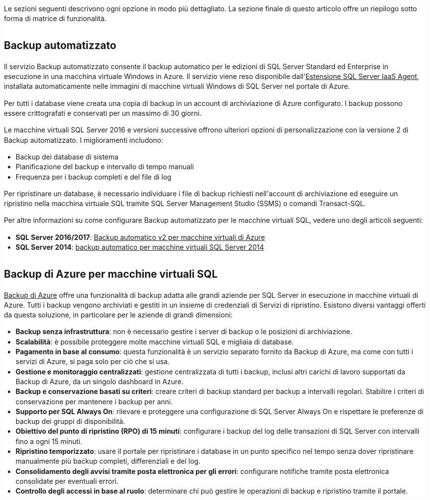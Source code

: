Le sezioni seguenti descrivono ogni opzione in modo più dettagliato. La sezione finale di questo articolo offre un riepilogo sotto forma di matrice di funzionalità.

## <a id="automated"></a> Backup automatizzato

Il servizio Backup automatizzato consente il backup automatico per le edizioni di SQL Server Standard ed Enterprise in esecuzione in una macchina virtuale Windows in Azure. Il servizio viene reso disponibile dall'[Estensione SQL Server IaaS Agent](virtual-machines-windows-sql-server-agent-extension.md), installata automaticamente nelle immagini di macchine virtuali Windows di SQL Server nel portale di Azure.

Per tutti i database viene creata una copia di backup in un account di archiviazione di Azure configurato. I backup possono essere crittografati e conservati per un massimo di 30 giorni.

Le macchine virtuali SQL Server 2016 e versioni successive offrono ulteriori opzioni di personalizzazione con la versione 2 di Backup automatizzato. I miglioramenti includono:

- Backup dei database di sistema
- Pianificazione del backup e intervallo di tempo manuali
- Frequenza per i backup completi e del file di log

Per ripristinare un database, è necessario individuare i file di backup richiesti nell'account di archiviazione ed eseguire un ripristino nella macchina virtuale SQL tramite SQL Server Management Studio (SSMS) o comandi Transact-SQL.

Per altre informazioni su come configurare Backup automatizzato per le macchine virtuali SQL, vedere uno degli articoli seguenti:

- **SQL Server 2016/2017**: [Backup automatico v2 per macchine virtuali di Azure](virtual-machines-windows-sql-automated-backup-v2.md)
- **SQL Server 2014**: [backup automatico per macchine virtuali SQL Server 2014](virtual-machines-windows-sql-automated-backup.md)

## <a id="azbackup"></a>Backup di Azure per macchine virtuali SQL

[Backup di Azure](/azure/backup/) offre una funzionalità di backup adatta alle grandi aziende per SQL Server in esecuzione in macchine virtuali di Azure. Tutti i backup vengono archiviati e gestiti in un insieme di credenziali di Servizi di ripristino. Esistono diversi vantaggi offerti da questa soluzione, in particolare per le aziende di grandi dimensioni:

- **Backup senza infrastruttura**: non è necessario gestire i server di backup o le posizioni di archiviazione.
- **Scalabilità**: è possibile proteggere molte macchine virtuali SQL e migliaia di database.
- **Pagamento in base al consumo**: questa funzionalità è un servizio separato fornito da Backup di Azure, ma come con tutti i servizi di Azure, si paga solo per ciò che si usa.
- **Gestione e monitoraggio centralizzati**: gestione centralizzata di tutti i backup, inclusi altri carichi di lavoro supportati da Backup di Azure, da un singolo dashboard in Azure.
- **Backup e conservazione basati su criteri**: creare criteri di backup standard per backup a intervalli regolari. Stabilire i criteri di conservazione per mantenere i backup per anni.
- **Supporto per SQL Always On**: rilevare e proteggere una configurazione di SQL Server Always On e rispettare le preferenze di backup dei gruppi di disponibilità.
- **Obiettivo del punto di ripristino (RPO) di 15 minuti**: configurare i backup del log delle transazioni di SQL Server con intervalli fino a ogni 15 minuti.
- **Ripristino temporizzato**: usare il portale per ripristinare i database in un punto specifico nel tempo senza dover ripristinare manualmente più backup completi, differenziali e del log.
- **Consolidamento degli avvisi tramite posta elettronica per gli errori**: configurare notifiche tramite posta elettronica consolidate per eventuali errori.
- **Controllo degli accessi in base al ruolo**: determinare chi può gestire le operazioni di backup e ripristino tramite il portale.
